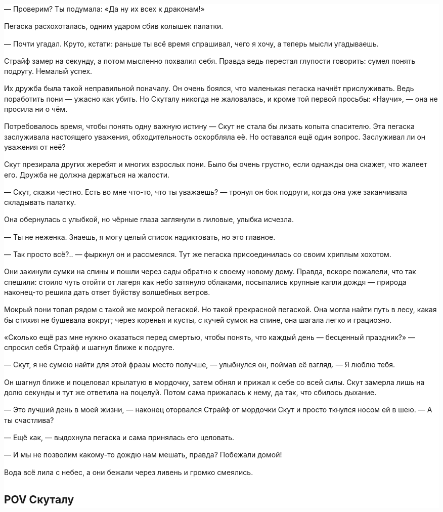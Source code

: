 — Проверим? Ты подумала: «Да ну их всех к драконам!»

Пегаска расхохоталась, одним ударом сбив колышек палатки.

— Почти угадал. Круто, кстати: раньше ты всё время спрашивал, чего я хочу, а теперь мысли угадываешь.

Страйф замер на секунду, а потом мысленно похвалил себя. Правда ведь перестал глупости говорить: сумел понять подругу. Немалый успех.

Их дружба была такой неправильной поначалу. Он очень боялся, что маленькая пегаска начнёт прислуживать. Ведь поработить пони — ужасно как убить. Но Скуталу никогда не жаловалась, и кроме той первой просьбы: «Научи», — она не просила ни о чём.

Потребовалось время, чтобы понять одну важную истину — Скут не стала бы лизать копыта спасителю. Эта пегаска заслуживала настоящего уважения, обходительность оскорбляла её. Но оставался ещё один вопрос. Заслуживал ли он уважения от неё?

Скут презирала других жеребят и многих взрослых пони. Было бы очень грустно, если однажды она скажет, что жалеет его. Дружба не должна держаться на жалости.

— Скут, скажи честно. Есть во мне что-то, что ты уважаешь? — тронул он бок подруги, когда она уже заканчивала складывать палатку.

Она обернулась с улыбкой, но чёрные глаза заглянули в лиловые, улыбка исчезла.

— Ты не неженка. Знаешь, я могу целый список надиктовать, но это главное.

— Так просто всё?.. — фыркнул он и рассмеялся. Тут же пегаска присоединилась со своим хриплым хохотом.

Они закинули сумки на спины и пошли через сады обратно к своему новому дому. Правда, вскоре пожалели, что так спешили: стоило чуть отойти от лагеря как небо затянуло облаками, посыпались крупные капли дождя — природа наконец-то решила дать ответ буйству волшебных ветров.

Мокрый пони топал рядом с такой же мокрой пегаской. Но такой прекрасной пегаской. Она могла найти путь в лесу, какая бы стихия не бушевала вокруг; через коренья и кусты, с кучей сумок на спине, она шагала легко и грациозно.

«Сколько ещё раз мне нужно оказаться перед смертью, чтобы понять, что каждый день — бесценный праздник?» — спросил себя Страйф и шагнул ближе к подруге.

— Скут, я не сумею найти для этой фразы место получше, — улыбнулся он, поймав её взгляд. — Я люблю тебя.

Он шагнул ближе и поцеловал крылатую в мордочку, затем обнял и прижал к себе со всей силы. Скут замерла лишь на долю секунды и тут же ответила на поцелуй. Потом сама прижалась к нему, да так, что сбилось дыхание.

— Это лучший день в моей жизни, — наконец оторвался Страйф от мордочки Скут и просто ткнулся носом ей в шею. — А ты счастлива?

— Ещё как, — выдохнула пегаска и сама принялась его целовать.

— И мы не позволим какому-то дождю нам мешать, правда? Побежали домой!

Вода всё лила с небес, а они бежали через ливень и громко смеялись.

## POV Скуталу
